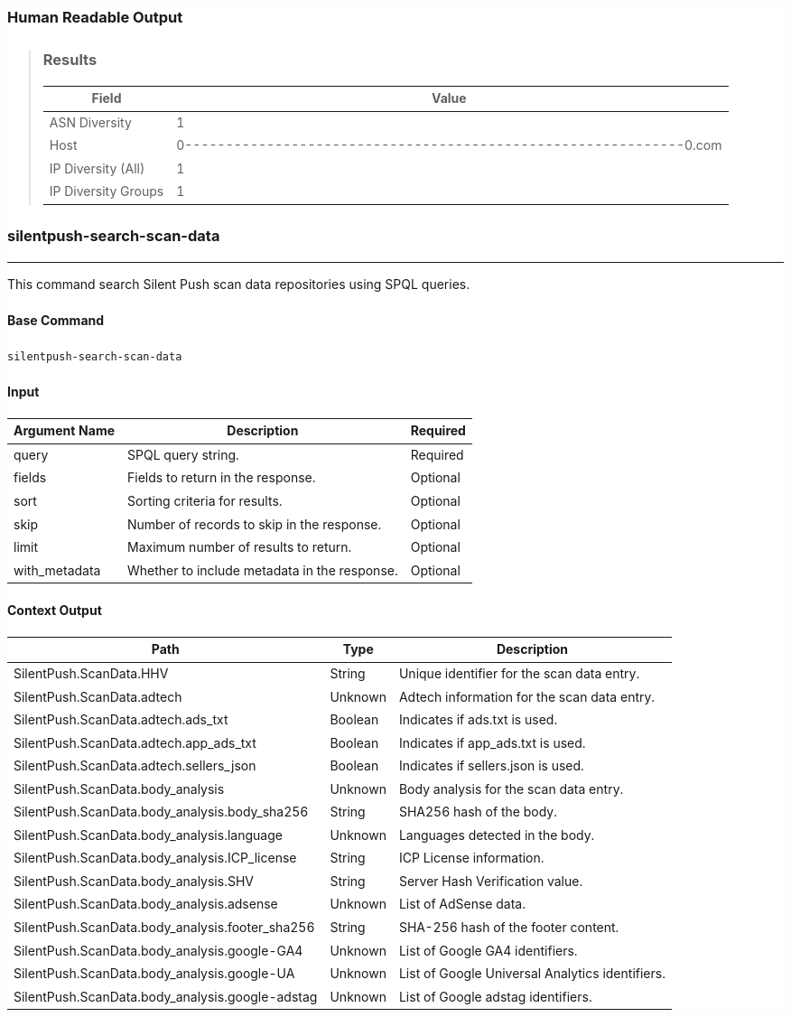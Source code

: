 ### **Human Readable Output**  

>### Results  
>| Field                | Value                              |
>|----------------------|------------------------------------|
>| ASN Diversity        | 1                                  |
>| Host                 | 0-------------------------------------------------------------0.com |
>| IP Diversity (All)   | 1                                  |
>| IP Diversity Groups  | 1                                  |


### silentpush-search-scan-data

***
This command search Silent Push scan data repositories using SPQL queries.

#### Base Command

`silentpush-search-scan-data`

#### Input

| **Argument Name** | **Description** | **Required** |
| --- | --- | --- |
| query | SPQL query string. | Required | 
| fields | Fields to return in the response. | Optional | 
| sort | Sorting criteria for results. | Optional | 
| skip | Number of records to skip in the response. | Optional | 
| limit | Maximum number of results to return. | Optional | 
| with_metadata | Whether to include metadata in the response. | Optional | 

#### Context Output

| **Path** | **Type** | **Description** |
| --- | --- | --- |
| SilentPush.ScanData.HHV | String | Unique identifier for the scan data entry. | 
| SilentPush.ScanData.adtech | Unknown | Adtech information for the scan data entry. | 
| SilentPush.ScanData.adtech.ads_txt | Boolean | Indicates if ads.txt is used. | 
| SilentPush.ScanData.adtech.app_ads_txt | Boolean | Indicates if app_ads.txt is used. | 
| SilentPush.ScanData.adtech.sellers_json | Boolean | Indicates if sellers.json is used. | 
| SilentPush.ScanData.body_analysis | Unknown | Body analysis for the scan data entry. | 
| SilentPush.ScanData.body_analysis.body_sha256 | String | SHA256 hash of the body. | 
| SilentPush.ScanData.body_analysis.language | Unknown | Languages detected in the body. | 
| SilentPush.ScanData.body_analysis.ICP_license | String | ICP License information. | 
| SilentPush.ScanData.body_analysis.SHV | String | Server Hash Verification value. | 
| SilentPush.ScanData.body_analysis.adsense | Unknown | List of AdSense data. | 
| SilentPush.ScanData.body_analysis.footer_sha256 | String | SHA-256 hash of the footer content. | 
| SilentPush.ScanData.body_analysis.google-GA4 | Unknown | List of Google GA4 identifiers. | 
| SilentPush.ScanData.body_analysis.google-UA | Unknown | List of Google Universal Analytics identifiers. | 
| SilentPush.ScanData.body_analysis.google-adstag | Unknown | List of Google adstag identifiers. | 